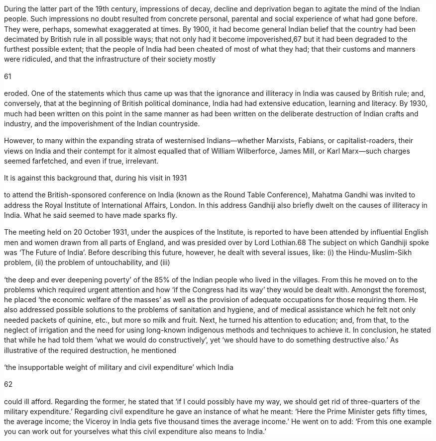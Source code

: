 During the latter part of the 19th century, impressions of decay, decline and deprivation began to agitate the mind of the Indian people. Such impressions no doubt resulted from concrete personal, parental and social experience of what had gone before. They were, perhaps, somewhat exaggerated at times. By 1900, it had become general Indian belief that the country had been decimated by British rule in all possible ways; that not only had it become impoverished,67 but it had been degraded to the furthest possible extent; that the people of India had been cheated of most of what they had; that their customs and manners were ridiculed, and that the infrastructure of their society mostly 



61

eroded. One of the statements which thus came up was that the ignorance and illiteracy in India was caused by British rule; and, conversely, that at the beginning of British political dominance, India had had extensive education, learning and literacy. By 1930, much had been written on this point in the same manner as had been written on the deliberate destruction of Indian crafts and industry, and the impoverishment of the Indian countryside. 

However, to many within the expanding strata of westernised Indians—whether Marxists, Fabians, or capitalist-roaders, their views on India and their contempt for it almost equalled that of William Wilberforce, James Mill, or Karl Marx—such charges seemed farfetched, and even if true, irrelevant. 

It is against this background that, during his visit in 1931 

to attend the British-sponsored conference on India \(known as the Round Table Conference\), Mahatma Gandhi was invited to address the Royal Institute of International Affairs, London. In this address Gandhiji also briefly dwelt on the causes of illiteracy in India. What he said seemed to have made sparks fly. 

The meeting held on 20 October 1931, under the auspices of the Institute, is reported to have been attended by influential English men and women drawn from all parts of England, and was presided over by Lord Lothian.68 The subject on which Gandhiji spoke was ‘The Future of India’. Before describing this future, however, he dealt with several issues, like: \(i\) the Hindu-Muslim-Sikh problem, \(ii\) the problem of untouchability, and \(iii\) 

‘the deep and ever deepening poverty’ of the 85% of the Indian people who lived in the villages. From this he moved on to the problems which required urgent attention and how ‘if the Congress had its way’ they would be dealt with. Amongst the foremost, he placed ‘the economic welfare of the masses’ as well as the provision of adequate occupations for those requiring them. He also addressed possible solutions to the problems of sanitation and hygiene, and of medical assistance which he felt not only needed packets of quinine, etc., but more so milk and fruit. Next, he turned his attention to education; and, from that, to the neglect of irrigation and the need for using long-known indigenous methods and techniques to achieve it. In conclusion, he stated that while he had told them ‘what we would do constructively’, yet ‘we should have to do something destructive also.’ As illustrative of the required destruction, he mentioned 

‘the insupportable weight of military and civil expenditure’ which India 



62

could ill afford. Regarding the former, he stated that ‘if I could possibly have my way, we should get rid of three-quarters of the military expenditure.’ Regarding civil expenditure he gave an instance of what he meant: ‘Here the Prime Minister gets fifty times, the average income; the Viceroy in India gets five thousand times the average income.’ He went on to add: ‘From this one example you can work out for yourselves what this civil expenditure also means to India.’ 
